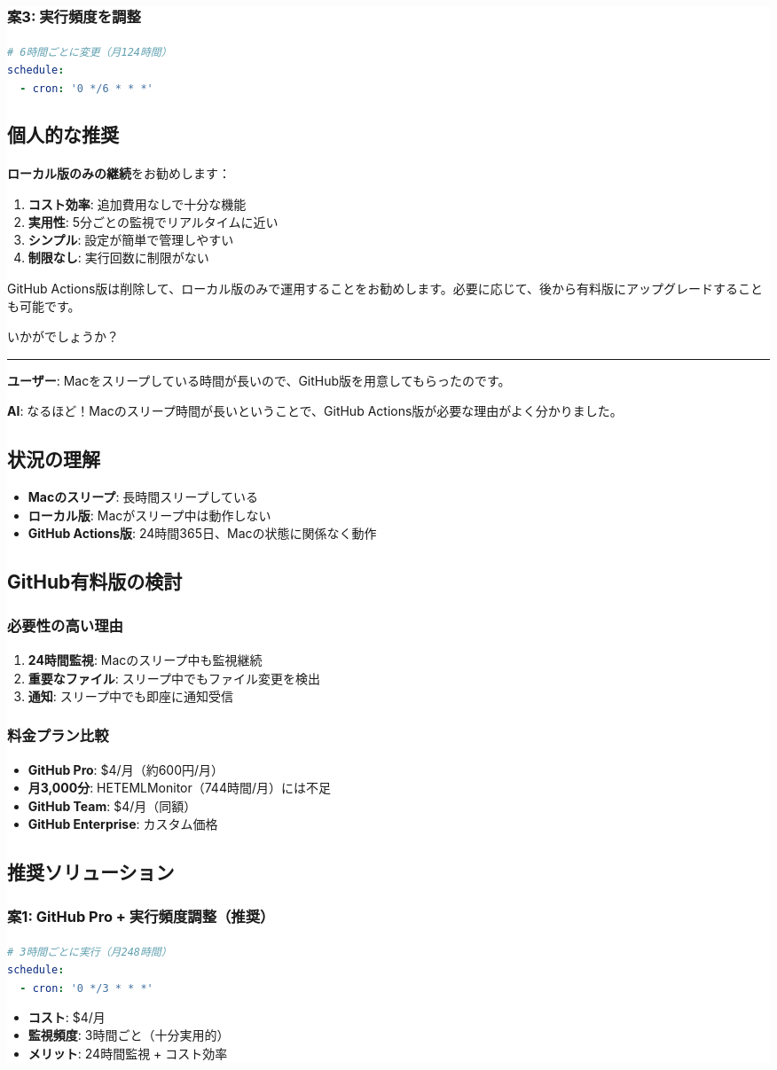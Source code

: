 ### 案3: 実行頻度を調整
```yaml
# 6時間ごとに変更（月124時間）
schedule:
  - cron: '0 */6 * * *'
```

## 個人的な推奨

**ローカル版のみの継続**をお勧めします：

1. **コスト効率**: 追加費用なしで十分な機能
2. **実用性**: 5分ごとの監視でリアルタイムに近い
3. **シンプル**: 設定が簡単で管理しやすい
4. **制限なし**: 実行回数に制限がない

GitHub Actions版は削除して、ローカル版のみで運用することをお勧めします。必要に応じて、後から有料版にアップグレードすることも可能です。

いかがでしょうか？

---

**ユーザー**: Macをスリープしている時間が長いので、GitHub版を用意してもらったのです。

**AI**: なるほど！Macのスリープ時間が長いということで、GitHub Actions版が必要な理由がよく分かりました。

## 状況の理解

- **Macのスリープ**: 長時間スリープしている
- **ローカル版**: Macがスリープ中は動作しない
- **GitHub Actions版**: 24時間365日、Macの状態に関係なく動作

## GitHub有料版の検討

### 必要性の高い理由
1. **24時間監視**: Macのスリープ中も監視継続
2. **重要なファイル**: スリープ中でもファイル変更を検出
3. **通知**: スリープ中でも即座に通知受信

### 料金プラン比較
- **GitHub Pro**: $4/月（約600円/月）
- **月3,000分**: HETEMLMonitor（744時間/月）には不足
- **GitHub Team**: $4/月（同額）
- **GitHub Enterprise**: カスタム価格

## 推奨ソリューション

### 案1: GitHub Pro + 実行頻度調整（推奨）
```yaml
# 3時間ごとに実行（月248時間）
schedule:
  - cron: '0 */3 * * *'
```
- **コスト**: $4/月
- **監視頻度**: 3時間ごと（十分実用的）
- **メリット**: 24時間監視 + コスト効率
